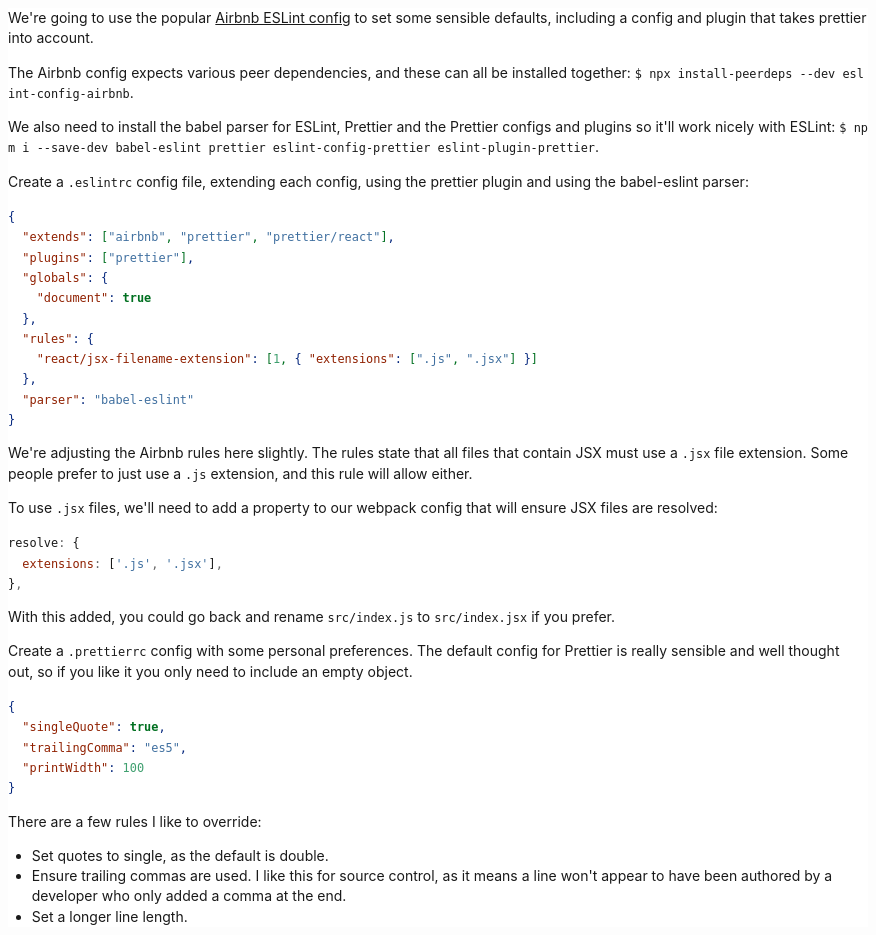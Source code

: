 We're going to use the popular [Airbnb ESLint config](https://www.npmjs.com/package/eslint-config-airbnb) to set some sensible defaults, including a config and plugin that takes prettier into account.

The Airbnb config expects various peer dependencies, and these can all be installed together: `$ npx install-peerdeps --dev eslint-config-airbnb`.

We also need to install the babel parser for ESLint, Prettier and the Prettier configs and plugins so it'll work nicely with ESLint: `$ npm i --save-dev babel-eslint prettier eslint-config-prettier eslint-plugin-prettier`.

Create a `.eslintrc` config file, extending each config, using the prettier plugin and using the babel-eslint parser:

```json
{
  "extends": ["airbnb", "prettier", "prettier/react"],
  "plugins": ["prettier"],
  "globals": {
    "document": true
  },
  "rules": {
    "react/jsx-filename-extension": [1, { "extensions": [".js", ".jsx"] }]
  },
  "parser": "babel-eslint"
}
```

We're adjusting the Airbnb rules here slightly. The rules state that all files that contain JSX must use a `.jsx` file extension. Some people prefer to just use a `.js` extension, and this rule will allow either.

To use `.jsx` files, we'll need to add a property to our webpack config that will ensure JSX files are resolved:

```js
resolve: {
  extensions: ['.js', '.jsx'],
},
```

With this added, you could go back and rename `src/index.js` to `src/index.jsx` if you prefer.

Create a `.prettierrc` config with some personal preferences. The default config for Prettier is really sensible and well thought out, so if you like it you only need to include an empty object.

```json
{
  "singleQuote": true,
  "trailingComma": "es5",
  "printWidth": 100
}
```

There are a few rules I like to override:

- Set quotes to single, as the default is double.
- Ensure trailing commas are used. I like this for source control, as it means a line won't appear to have been authored by a developer who only added a comma at the end.
- Set a longer line length.
